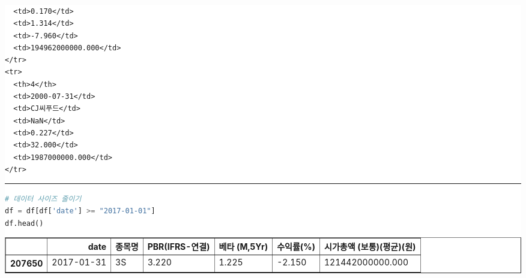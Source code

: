       <td>0.170</td>
      <td>1.314</td>
      <td>-7.960</td>
      <td>194962000000.000</td>
    </tr>
    <tr>
      <th>4</th>
      <td>2000-07-31</td>
      <td>CJ씨푸드</td>
      <td>NaN</td>
      <td>0.227</td>
      <td>32.000</td>
      <td>1987000000.000</td>
    </tr>
  </tbody>
</table>
</div>



---


```python
# 데이터 사이즈 줄이기
df = df[df['date'] >= "2017-01-01"]
df.head()
```




<div>
<style scoped>
    .dataframe tbody tr th:only-of-type {
        vertical-align: middle;
    }

    .dataframe tbody tr th {
        vertical-align: top;
    }

    .dataframe thead th {
        text-align: right;
    }
</style>
<table border="1" class="dataframe">
  <thead>
    <tr style="text-align: right;">
      <th></th>
      <th>date</th>
      <th>종목명</th>
      <th>PBR(IFRS-연결)</th>
      <th>베타 (M,5Yr)</th>
      <th>수익률(%)</th>
      <th>시가총액 (보통)(평균)(원)</th>
    </tr>
  </thead>
  <tbody>
    <tr>
      <th>207650</th>
      <td>2017-01-31</td>
      <td>3S</td>
      <td>3.220</td>
      <td>1.225</td>
      <td>-2.150</td>
      <td>121442000000.000</td>
    </tr>
    <tr>
